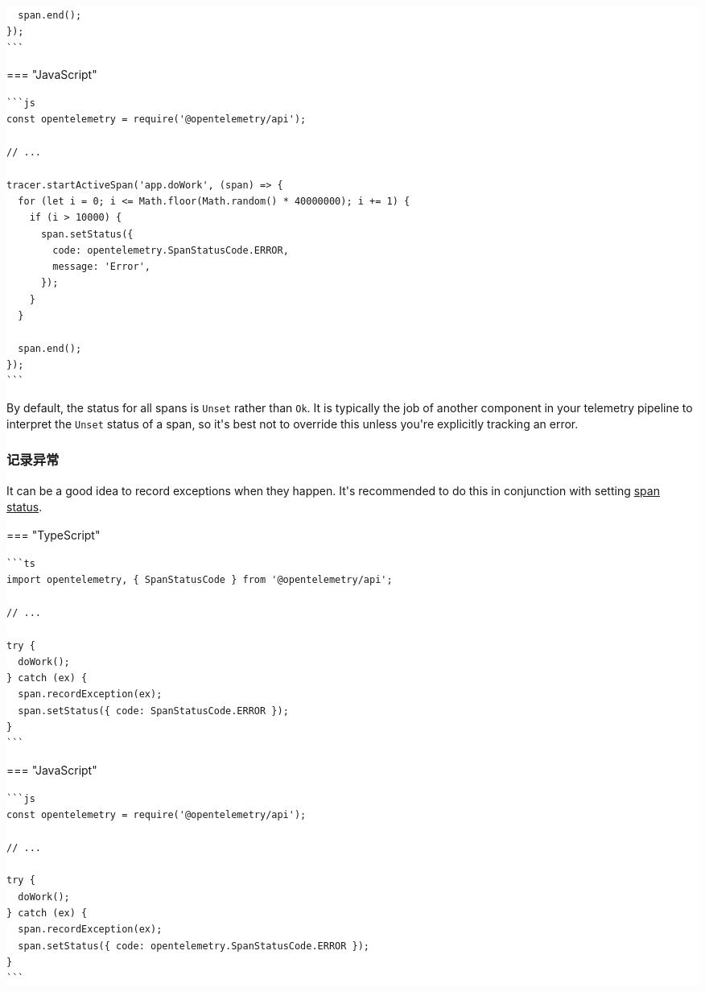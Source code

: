       span.end();
    });
    ```

=== "JavaScript"

    ```js
    const opentelemetry = require('@opentelemetry/api');

    // ...

    tracer.startActiveSpan('app.doWork', (span) => {
      for (let i = 0; i <= Math.floor(Math.random() * 40000000); i += 1) {
        if (i > 10000) {
          span.setStatus({
            code: opentelemetry.SpanStatusCode.ERROR,
            message: 'Error',
          });
        }
      }

      span.end();
    });
    ```

By default, the status for all spans is `Unset` rather than `Ok`. It is
typically the job of another component in your telemetry pipeline to interpret
the `Unset` status of a span, so it's best not to override this unless you're
explicitly tracking an error.

### 记录异常

It can be a good idea to record exceptions when they happen. It's recommended to
do this in conjunction with setting [span status](#span-status).

=== "TypeScript"

    ```ts
    import opentelemetry, { SpanStatusCode } from '@opentelemetry/api';

    // ...

    try {
      doWork();
    } catch (ex) {
      span.recordException(ex);
      span.setStatus({ code: SpanStatusCode.ERROR });
    }
    ```

=== "JavaScript"

    ```js
    const opentelemetry = require('@opentelemetry/api');

    // ...

    try {
      doWork();
    } catch (ex) {
      span.recordException(ex);
      span.setStatus({ code: opentelemetry.SpanStatusCode.ERROR });
    }
    ```
